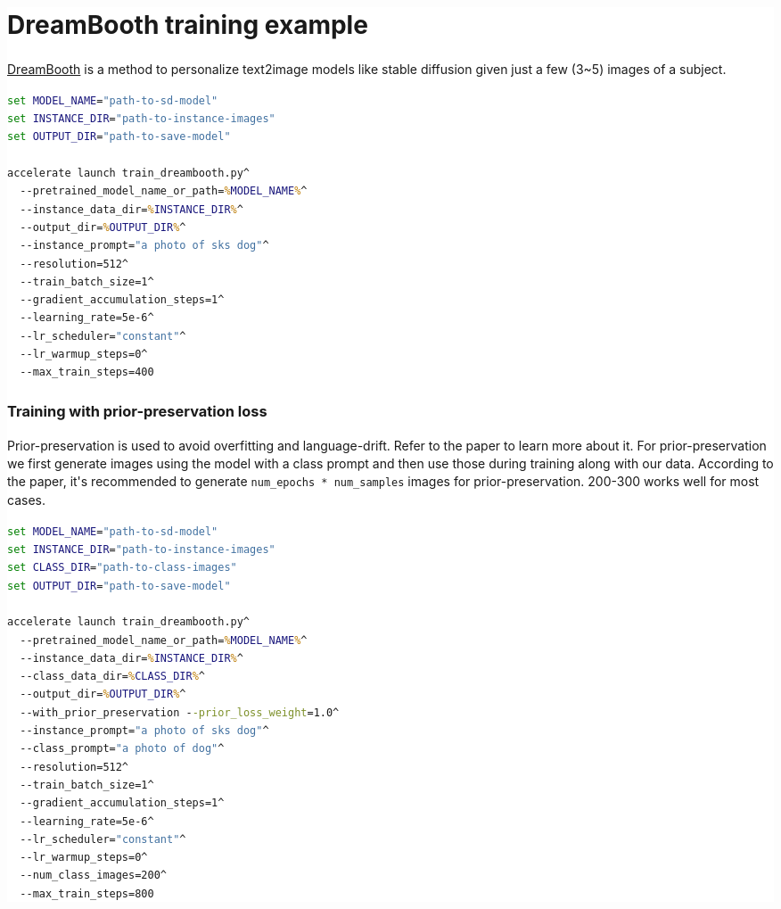 # DreamBooth training example

[DreamBooth](https://arxiv.org/abs/2208.12242) is a method to personalize text2image models like stable diffusion given just a few (3~5) images of a subject.


```cmd
set MODEL_NAME="path-to-sd-model"
set INSTANCE_DIR="path-to-instance-images"
set OUTPUT_DIR="path-to-save-model"

accelerate launch train_dreambooth.py^
  --pretrained_model_name_or_path=%MODEL_NAME%^
  --instance_data_dir=%INSTANCE_DIR%^
  --output_dir=%OUTPUT_DIR%^
  --instance_prompt="a photo of sks dog"^
  --resolution=512^
  --train_batch_size=1^
  --gradient_accumulation_steps=1^
  --learning_rate=5e-6^
  --lr_scheduler="constant"^
  --lr_warmup_steps=0^
  --max_train_steps=400
```

### Training with prior-preservation loss

Prior-preservation is used to avoid overfitting and language-drift. Refer to the paper to learn more about it. For prior-preservation we first generate images using the model with a class prompt and then use those during training along with our data.
According to the paper, it's recommended to generate `num_epochs * num_samples` images for prior-preservation. 200-300 works well for most cases.

```cmd
set MODEL_NAME="path-to-sd-model"
set INSTANCE_DIR="path-to-instance-images"
set CLASS_DIR="path-to-class-images"
set OUTPUT_DIR="path-to-save-model"

accelerate launch train_dreambooth.py^
  --pretrained_model_name_or_path=%MODEL_NAME%^
  --instance_data_dir=%INSTANCE_DIR%^
  --class_data_dir=%CLASS_DIR%^
  --output_dir=%OUTPUT_DIR%^
  --with_prior_preservation --prior_loss_weight=1.0^
  --instance_prompt="a photo of sks dog"^
  --class_prompt="a photo of dog"^
  --resolution=512^
  --train_batch_size=1^
  --gradient_accumulation_steps=1^
  --learning_rate=5e-6^
  --lr_scheduler="constant"^
  --lr_warmup_steps=0^
  --num_class_images=200^
  --max_train_steps=800
```

